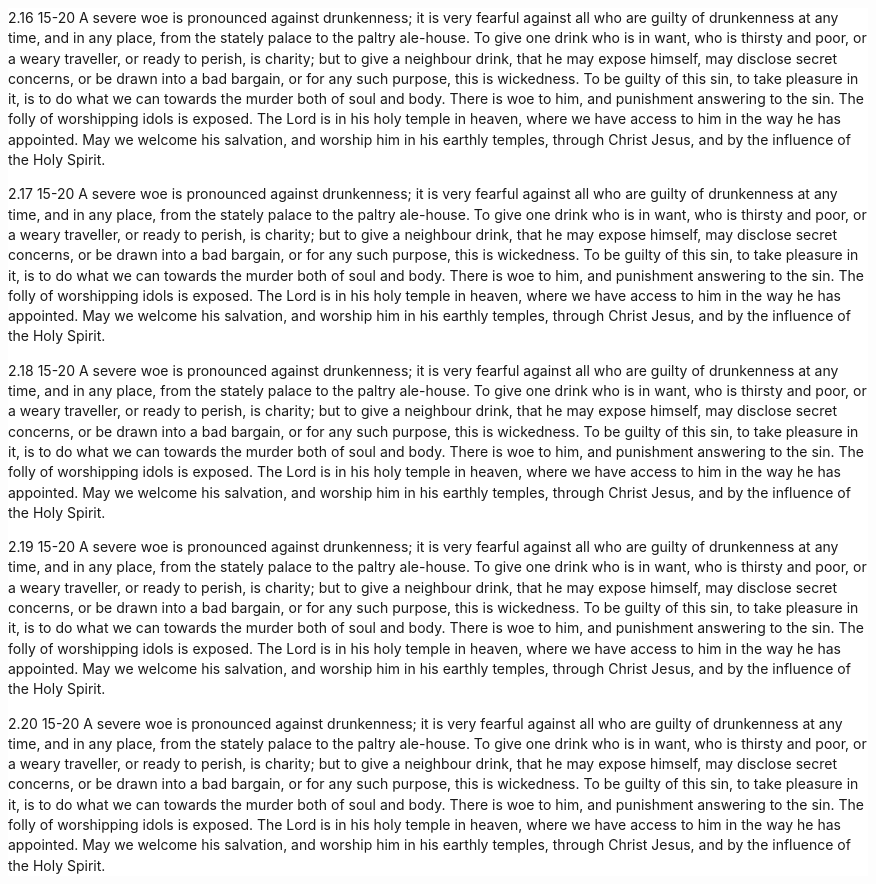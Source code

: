 2.16 15-20 A severe woe is pronounced against drunkenness; it is very fearful against all who are guilty of drunkenness at any time, and in any place, from the stately palace to the paltry ale-house. To give one drink who is in want, who is thirsty and poor, or a weary traveller, or ready to perish, is charity; but to give a neighbour drink, that he may expose himself, may disclose secret concerns, or be drawn into a bad bargain, or for any such purpose, this is wickedness. To be guilty of this sin, to take pleasure in it, is to do what we can towards the murder both of soul and body. There is woe to him, and punishment answering to the sin. The folly of worshipping idols is exposed. The Lord is in his holy temple in heaven, where we have access to him in the way he has appointed. May we welcome his salvation, and worship him in his earthly temples, through Christ Jesus, and by the influence of the Holy Spirit.

2.17 15-20 A severe woe is pronounced against drunkenness; it is very fearful against all who are guilty of drunkenness at any time, and in any place, from the stately palace to the paltry ale-house. To give one drink who is in want, who is thirsty and poor, or a weary traveller, or ready to perish, is charity; but to give a neighbour drink, that he may expose himself, may disclose secret concerns, or be drawn into a bad bargain, or for any such purpose, this is wickedness. To be guilty of this sin, to take pleasure in it, is to do what we can towards the murder both of soul and body. There is woe to him, and punishment answering to the sin. The folly of worshipping idols is exposed. The Lord is in his holy temple in heaven, where we have access to him in the way he has appointed. May we welcome his salvation, and worship him in his earthly temples, through Christ Jesus, and by the influence of the Holy Spirit.

2.18 15-20 A severe woe is pronounced against drunkenness; it is very fearful against all who are guilty of drunkenness at any time, and in any place, from the stately palace to the paltry ale-house. To give one drink who is in want, who is thirsty and poor, or a weary traveller, or ready to perish, is charity; but to give a neighbour drink, that he may expose himself, may disclose secret concerns, or be drawn into a bad bargain, or for any such purpose, this is wickedness. To be guilty of this sin, to take pleasure in it, is to do what we can towards the murder both of soul and body. There is woe to him, and punishment answering to the sin. The folly of worshipping idols is exposed. The Lord is in his holy temple in heaven, where we have access to him in the way he has appointed. May we welcome his salvation, and worship him in his earthly temples, through Christ Jesus, and by the influence of the Holy Spirit.

2.19 15-20 A severe woe is pronounced against drunkenness; it is very fearful against all who are guilty of drunkenness at any time, and in any place, from the stately palace to the paltry ale-house. To give one drink who is in want, who is thirsty and poor, or a weary traveller, or ready to perish, is charity; but to give a neighbour drink, that he may expose himself, may disclose secret concerns, or be drawn into a bad bargain, or for any such purpose, this is wickedness. To be guilty of this sin, to take pleasure in it, is to do what we can towards the murder both of soul and body. There is woe to him, and punishment answering to the sin. The folly of worshipping idols is exposed. The Lord is in his holy temple in heaven, where we have access to him in the way he has appointed. May we welcome his salvation, and worship him in his earthly temples, through Christ Jesus, and by the influence of the Holy Spirit.

2.20 15-20 A severe woe is pronounced against drunkenness; it is very fearful against all who are guilty of drunkenness at any time, and in any place, from the stately palace to the paltry ale-house. To give one drink who is in want, who is thirsty and poor, or a weary traveller, or ready to perish, is charity; but to give a neighbour drink, that he may expose himself, may disclose secret concerns, or be drawn into a bad bargain, or for any such purpose, this is wickedness. To be guilty of this sin, to take pleasure in it, is to do what we can towards the murder both of soul and body. There is woe to him, and punishment answering to the sin. The folly of worshipping idols is exposed. The Lord is in his holy temple in heaven, where we have access to him in the way he has appointed. May we welcome his salvation, and worship him in his earthly temples, through Christ Jesus, and by the influence of the Holy Spirit.
